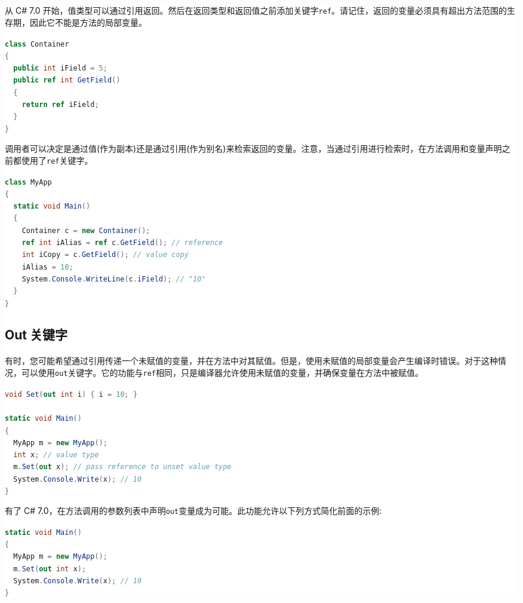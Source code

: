 从 C# 7.0 开始，值类型可以通过引用返回。然后在返回类型和返回值之前添加关键字`ref`。请记住，返回的变量必须具有超出方法范围的生存期，因此它不能是方法的局部变量。

```cs
class Container
{
  public int iField = 5;
  public ref int GetField()
  {
    return ref iField;
  }
}

```

调用者可以决定是通过值(作为副本)还是通过引用(作为别名)来检索返回的变量。注意，当通过引用进行检索时，在方法调用和变量声明之前都使用了`ref`关键字。

```cs
class MyApp
{
  static void Main()
  {
    Container c = new Container();
    ref int iAlias = ref c.GetField(); // reference
    int iCopy = c.GetField(); // value copy
    iAlias = 10;
    System.Console.WriteLine(c.iField); // "10"
  }
}

```

## Out 关键字

有时，您可能希望通过引用传递一个未赋值的变量，并在方法中对其赋值。但是，使用未赋值的局部变量会产生编译时错误。对于这种情况，可以使用`out`关键字。它的功能与`ref`相同，只是编译器允许使用未赋值的变量，并确保变量在方法中被赋值。

```cs
void Set(out int i) { i = 10; }

static void Main()
{
  MyApp m = new MyApp();
  int x; // value type
  m.Set(out x); // pass reference to unset value type
  System.Console.Write(x); // 10
}

```

有了 C# 7.0，在方法调用的参数列表中声明`out`变量成为可能。此功能允许以下列方式简化前面的示例:

```cs
static void Main()
{
  MyApp m = new MyApp();
  m.Set(out int x);
  System.Console.Write(x); // 10
}

```
